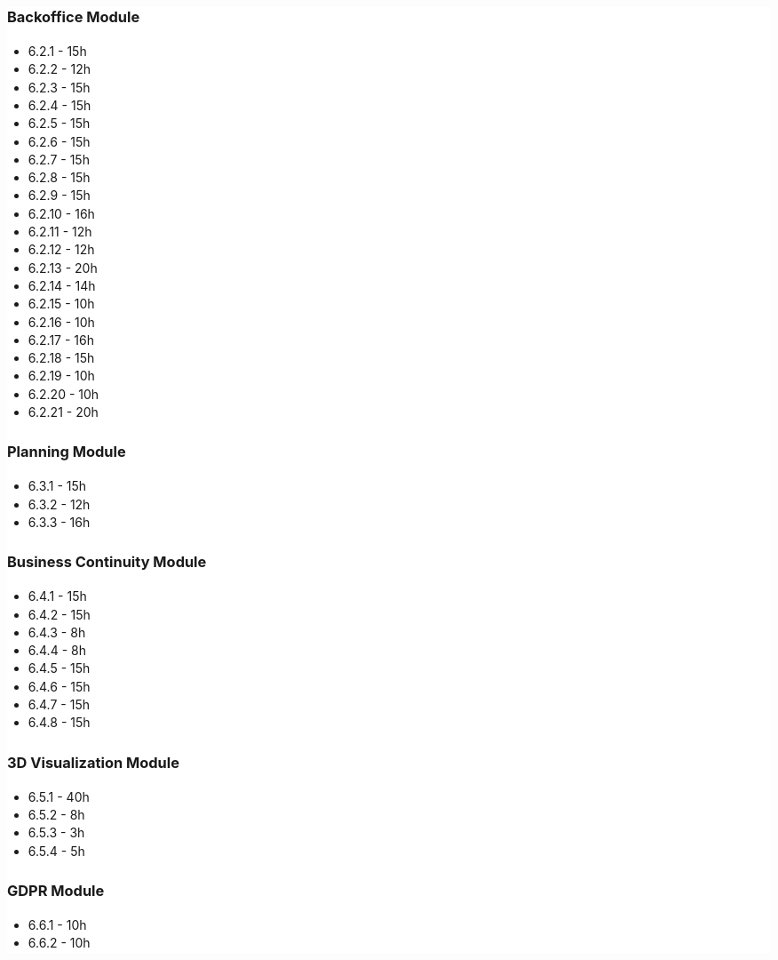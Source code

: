 ### Backoffice Module

- 6.2.1 - 15h
- 6.2.2 - 12h
- 6.2.3 - 15h
- 6.2.4 - 15h
- 6.2.5 - 15h
- 6.2.6 - 15h
- 6.2.7 - 15h
- 6.2.8 - 15h
- 6.2.9 - 15h
- 6.2.10 - 16h
- 6.2.11 - 12h
- 6.2.12 - 12h
- 6.2.13 - 20h
- 6.2.14 - 14h
- 6.2.15 - 10h
- 6.2.16 - 10h
- 6.2.17 - 16h
- 6.2.18 - 15h
- 6.2.19 - 10h
- 6.2.20 - 10h
- 6.2.21 - 20h

### Planning Module

- 6.3.1 - 15h
- 6.3.2 - 12h
- 6.3.3 - 16h

### Business Continuity Module

- 6.4.1 - 15h
- 6.4.2 - 15h
- 6.4.3 - 8h
- 6.4.4 - 8h
- 6.4.5 - 15h
- 6.4.6 - 15h
- 6.4.7 - 15h
- 6.4.8 - 15h

### 3D Visualization Module

- 6.5.1 - 40h
- 6.5.2 - 8h
- 6.5.3 - 3h
- 6.5.4 - 5h

### GDPR Module

- 6.6.1 - 10h
- 6.6.2 - 10h
